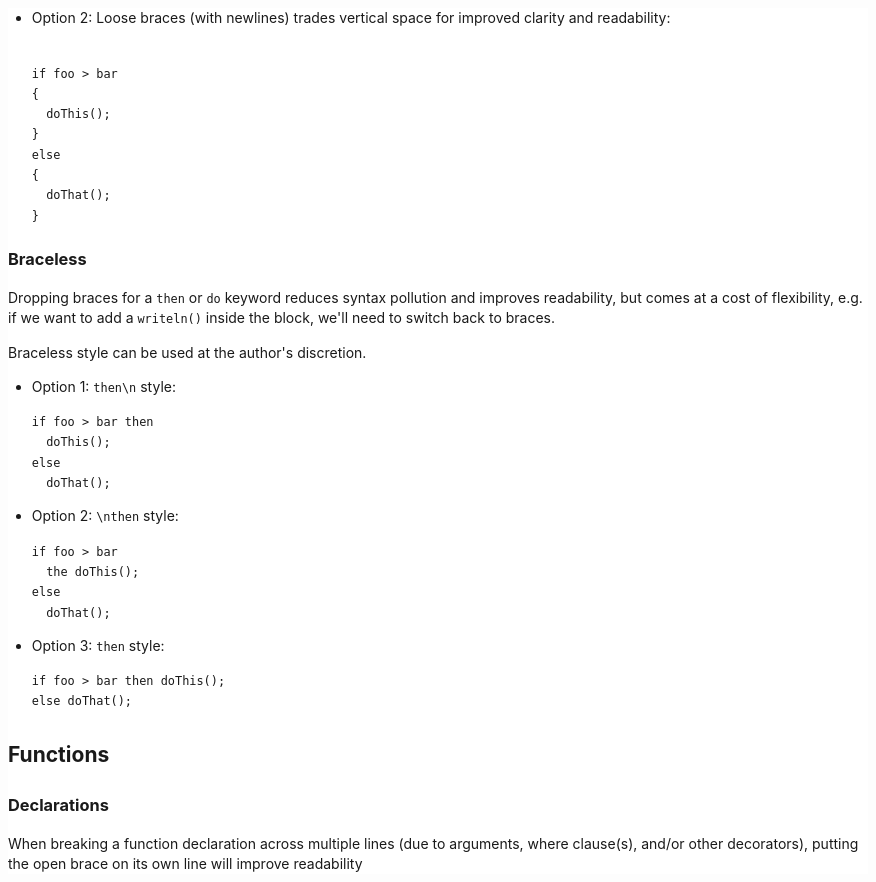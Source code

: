 * Option 2: Loose braces (with newlines) trades vertical space for improved clarity and readability:

    ```chapel

    if foo > bar
    {
      doThis();
    }
    else
    {
      doThat();
    }
    ```
 
 ### Braceless
 
 Dropping braces for a `then` or `do` keyword reduces syntax pollution and improves readability, but comes at a cost of flexibility, e.g. if we want to add a `writeln()` inside the block, we'll need to switch back to braces. 
 
 Braceless style can be used at the author's discretion.
    
* Option 1: `then\n` style:

    ```chapel
    if foo > bar then
      doThis();
    else
      doThat();
    ```
    
* Option 2: `\nthen` style:

    ```chapel
    if foo > bar
      the doThis();
    else
      doThat();
    ```
    
    
* Option 3: `then` style:

  ```chapel
  if foo > bar then doThis();
  else doThat();
  ```

## Functions

### Declarations

When breaking a function declaration across multiple lines (due to arguments, where clause(s), and/or other decorators), 
putting the open brace on its own line will improve readability
